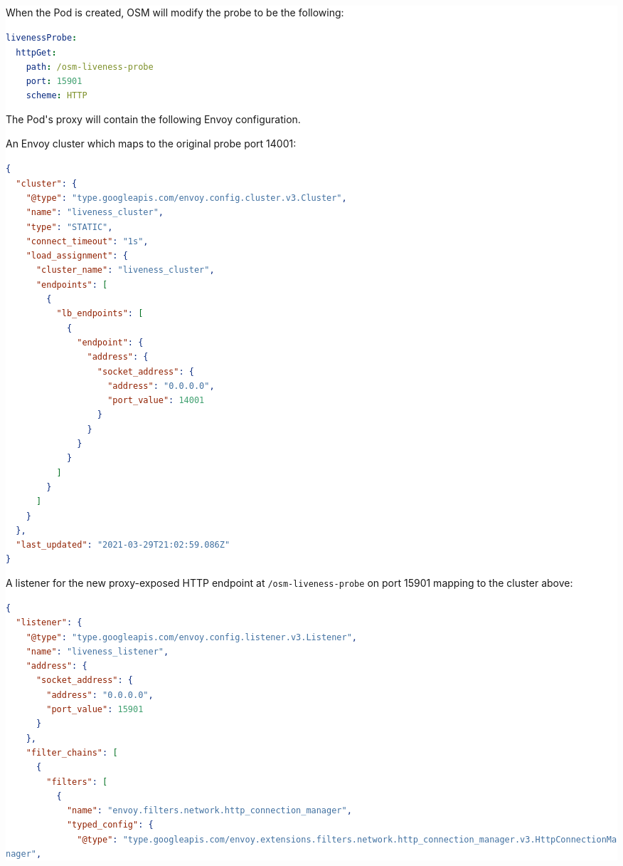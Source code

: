 When the Pod is created, OSM will modify the probe to be the following:

```yaml
livenessProbe:
  httpGet:
    path: /osm-liveness-probe
    port: 15901
    scheme: HTTP
```

The Pod's proxy will contain the following Envoy configuration.

An Envoy cluster which maps to the original probe port 14001:

```json
{
  "cluster": {
    "@type": "type.googleapis.com/envoy.config.cluster.v3.Cluster",
    "name": "liveness_cluster",
    "type": "STATIC",
    "connect_timeout": "1s",
    "load_assignment": {
      "cluster_name": "liveness_cluster",
      "endpoints": [
        {
          "lb_endpoints": [
            {
              "endpoint": {
                "address": {
                  "socket_address": {
                    "address": "0.0.0.0",
                    "port_value": 14001
                  }
                }
              }
            }
          ]
        }
      ]
    }
  },
  "last_updated": "2021-03-29T21:02:59.086Z"
}
```

A listener for the new proxy-exposed HTTP endpoint at `/osm-liveness-probe` on port 15901 mapping to the cluster above:

```json
{
  "listener": {
    "@type": "type.googleapis.com/envoy.config.listener.v3.Listener",
    "name": "liveness_listener",
    "address": {
      "socket_address": {
        "address": "0.0.0.0",
        "port_value": 15901
      }
    },
    "filter_chains": [
      {
        "filters": [
          {
            "name": "envoy.filters.network.http_connection_manager",
            "typed_config": {
              "@type": "type.googleapis.com/envoy.extensions.filters.network.http_connection_manager.v3.HttpConnectionManager",
```